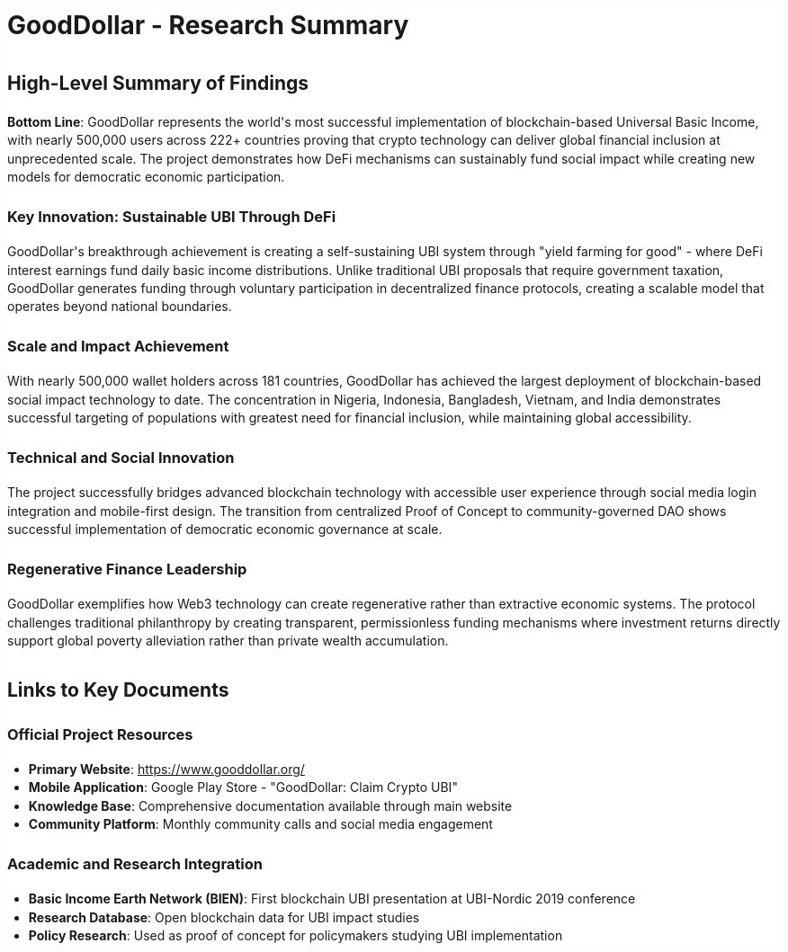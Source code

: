 # GoodDollar - Research Summary

## High-Level Summary of Findings

**Bottom Line**: GoodDollar represents the world's most successful implementation of blockchain-based Universal Basic Income, with nearly 500,000 users across 222+ countries proving that crypto technology can deliver global financial inclusion at unprecedented scale. The project demonstrates how DeFi mechanisms can sustainably fund social impact while creating new models for democratic economic participation.

### Key Innovation: Sustainable UBI Through DeFi

GoodDollar's breakthrough achievement is creating a self-sustaining UBI system through "yield farming for good" - where DeFi interest earnings fund daily basic income distributions. Unlike traditional UBI proposals that require government taxation, GoodDollar generates funding through voluntary participation in decentralized finance protocols, creating a scalable model that operates beyond national boundaries.

### Scale and Impact Achievement

With nearly 500,000 wallet holders across 181 countries, GoodDollar has achieved the largest deployment of blockchain-based social impact technology to date. The concentration in Nigeria, Indonesia, Bangladesh, Vietnam, and India demonstrates successful targeting of populations with greatest need for financial inclusion, while maintaining global accessibility.

### Technical and Social Innovation

The project successfully bridges advanced blockchain technology with accessible user experience through social media login integration and mobile-first design. The transition from centralized Proof of Concept to community-governed DAO shows successful implementation of democratic economic governance at scale.

### Regenerative Finance Leadership

GoodDollar exemplifies how Web3 technology can create regenerative rather than extractive economic systems. The protocol challenges traditional philanthropy by creating transparent, permissionless funding mechanisms where investment returns directly support global poverty alleviation rather than private wealth accumulation.

## Links to Key Documents

### Official Project Resources
- **Primary Website**: https://www.gooddollar.org/
- **Mobile Application**: Google Play Store - "GoodDollar: Claim Crypto UBI"
- **Knowledge Base**: Comprehensive documentation available through main website
- **Community Platform**: Monthly community calls and social media engagement

### Academic and Research Integration
- **Basic Income Earth Network (BIEN)**: First blockchain UBI presentation at UBI-Nordic 2019 conference
- **Research Database**: Open blockchain data for UBI impact studies
- **Policy Research**: Used as proof of concept for policymakers studying UBI implementation
